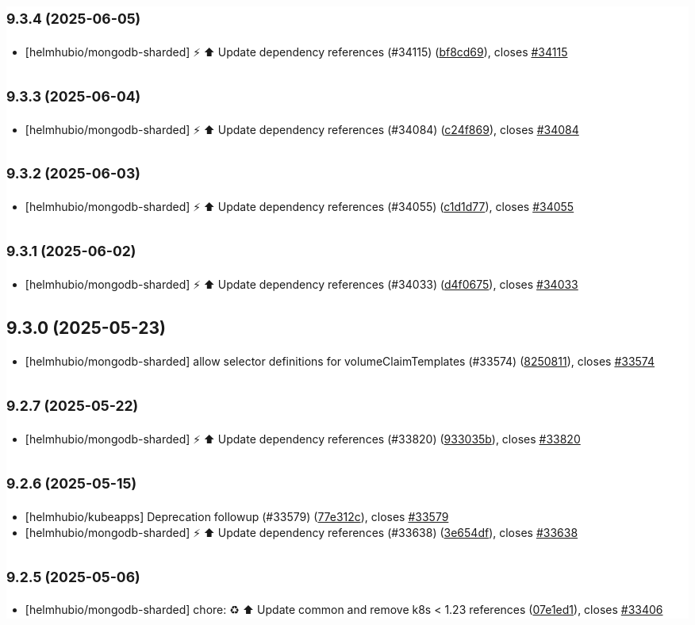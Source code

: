 ## <small>9.3.4 (2025-06-05)</small>

* [helmhubio/mongodb-sharded] :zap: :arrow_up: Update dependency references (#34115) ([bf8cd69](https://github.com/helmhub-io/charts/commit/bf8cd69e4e9fabee42eabdad3d0f4d50e9c2ad5e)), closes [#34115](https://github.com/helmhub-io/charts/issues/34115)

## <small>9.3.3 (2025-06-04)</small>

* [helmhubio/mongodb-sharded] :zap: :arrow_up: Update dependency references (#34084) ([c24f869](https://github.com/helmhub-io/charts/commit/c24f869dc90c0ba2030304aa06b60b5c4f1244c6)), closes [#34084](https://github.com/helmhub-io/charts/issues/34084)

## <small>9.3.2 (2025-06-03)</small>

* [helmhubio/mongodb-sharded] :zap: :arrow_up: Update dependency references (#34055) ([c1d1d77](https://github.com/helmhub-io/charts/commit/c1d1d77cb2671c03736fc534bac36b4889038bac)), closes [#34055](https://github.com/helmhub-io/charts/issues/34055)

## <small>9.3.1 (2025-06-02)</small>

* [helmhubio/mongodb-sharded] :zap: :arrow_up: Update dependency references (#34033) ([d4f0675](https://github.com/helmhub-io/charts/commit/d4f067510c7eab577a1f02f4158603c90770f767)), closes [#34033](https://github.com/helmhub-io/charts/issues/34033)

## 9.3.0 (2025-05-23)

* [helmhubio/mongodb-sharded] allow selector definitions for volumeClaimTemplates (#33574) ([8250811](https://github.com/helmhub-io/charts/commit/82508118e303da80196874242fb82d2ca32c1add)), closes [#33574](https://github.com/helmhub-io/charts/issues/33574)

## <small>9.2.7 (2025-05-22)</small>

* [helmhubio/mongodb-sharded] :zap: :arrow_up: Update dependency references (#33820) ([933035b](https://github.com/helmhub-io/charts/commit/933035b248eec8383069a4601616545c24066ed6)), closes [#33820](https://github.com/helmhub-io/charts/issues/33820)

## <small>9.2.6 (2025-05-15)</small>

* [helmhubio/kubeapps] Deprecation followup (#33579) ([77e312c](https://github.com/helmhub-io/charts/commit/77e312c1772d4d7c4dc5d3ac0e80f4e452e3a062)), closes [#33579](https://github.com/helmhub-io/charts/issues/33579)
* [helmhubio/mongodb-sharded] :zap: :arrow_up: Update dependency references (#33638) ([3e654df](https://github.com/helmhub-io/charts/commit/3e654dfd3e3d86723b6f56ae14418b0dbd649559)), closes [#33638](https://github.com/helmhub-io/charts/issues/33638)

## <small>9.2.5 (2025-05-06)</small>

* [helmhubio/mongodb-sharded] chore: :recycle: :arrow_up: Update common and remove k8s < 1.23 references ([07e1ed1](https://github.com/helmhub-io/charts/commit/07e1ed1be815ad1edd28babc745ef230ece66c31)), closes [#33406](https://github.com/helmhub-io/charts/issues/33406)
